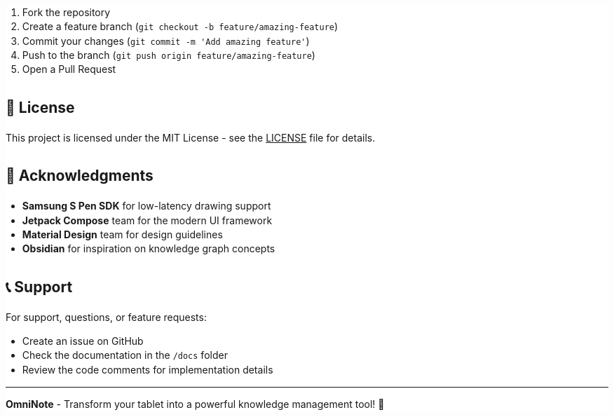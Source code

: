 1. Fork the repository
2. Create a feature branch (`git checkout -b feature/amazing-feature`)
3. Commit your changes (`git commit -m 'Add amazing feature'`)
4. Push to the branch (`git push origin feature/amazing-feature`)
5. Open a Pull Request

## 📄 License

This project is licensed under the MIT License - see the [LICENSE](LICENSE) file for details.

## 🙏 Acknowledgments

- **Samsung S Pen SDK** for low-latency drawing support
- **Jetpack Compose** team for the modern UI framework
- **Material Design** team for design guidelines
- **Obsidian** for inspiration on knowledge graph concepts

## 📞 Support

For support, questions, or feature requests:
- Create an issue on GitHub
- Check the documentation in the `/docs` folder
- Review the code comments for implementation details

---

**OmniNote** - Transform your tablet into a powerful knowledge management tool! 🚀